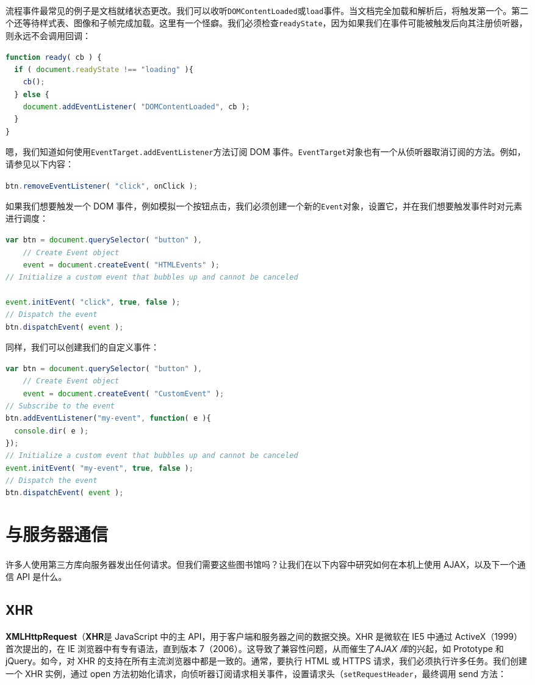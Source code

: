 流程事件最常见的例子是文档就绪状态更改。我们可以收听`DOMContentLoaded`或`load`事件。当文档完全加载和解析后，将触发第一个。第二个还等待样式表、图像和子帧完成加载。这里有一个怪癖。我们必须检查`readyState`，因为如果我们在事件可能被触发后向其注册侦听器，则永远不会调用回调：

```js
function ready( cb ) {
  if ( document.readyState !== "loading" ){
    cb();
  } else {
    document.addEventListener( "DOMContentLoaded", cb );
  }
}
```

嗯，我们知道如何使用`EventTarget.addEventListener`方法订阅 DOM 事件。`EventTarget`对象也有一个从侦听器取消订阅的方法。例如，请参见以下内容：

```js
btn.removeEventListener( "click", onClick );
```

如果我们想要触发一个 DOM 事件，例如模拟一个按钮点击，我们必须创建一个新的`Event`对象，设置它，并在我们想要触发事件时对元素进行调度：

```js
var btn = document.querySelector( "button" ),
    // Create Event object
    event = document.createEvent( "HTMLEvents" );
// Initialize a custom event that bubbles up and cannot be canceled 

event.initEvent( "click", true, false );
// Dispatch the event
btn.dispatchEvent( event );
```

同样，我们可以创建我们的自定义事件：

```js
var btn = document.querySelector( "button" ),
    // Create Event object
    event = document.createEvent( "CustomEvent" );
// Subscribe to the event 
btn.addEventListener("my-event", function( e ){
  console.dir( e );
});
// Initialize a custom event that bubbles up and cannot be canceled 
event.initEvent( "my-event", true, false );
// Dispatch the event
btn.dispatchEvent( event );
```

# 与服务器通信

许多人使用第三方库向服务器发出任何请求。但我们需要这些图书馆吗？让我们在以下内容中研究如何在本机上使用 AJAX，以及下一个通信 API 是什么。

## XHR

**XMLHttpRequest**（**XHR**是 JavaScript 中的主 API，用于客户端和服务器之间的数据交换。XHR 是微软在 IE5 中通过 ActiveX（1999）首次提出的，在 IE 浏览器中有专有语法，直到版本 7（2006）。这导致了兼容性问题，从而催生了*AJAX 库*的兴起，如 Prototype 和 jQuery。如今，对 XHR 的支持在所有主流浏览器中都是一致的。通常，要执行 HTML 或 HTTPS 请求，我们必须执行许多任务。我们创建一个 XHR 实例，通过 open 方法初始化请求，向侦听器订阅请求相关事件，设置请求头（`setRequestHeader`，最终调用 send 方法：
